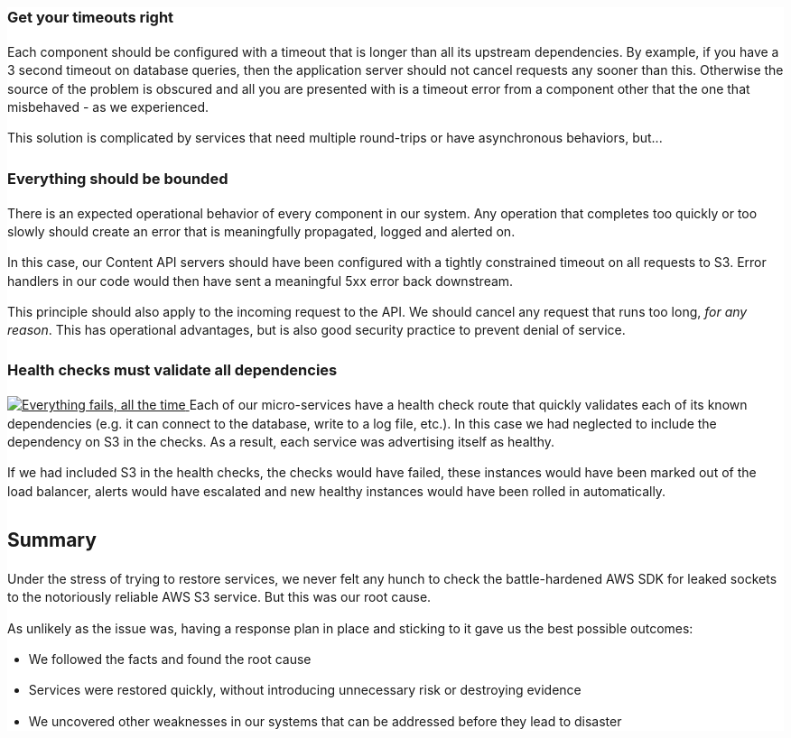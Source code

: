 ### Get your timeouts right
Each component should be configured with a timeout that is longer than all its
upstream dependencies. By example, if you have a 3 second timeout on database
queries, then the application server should not cancel requests any sooner than
this. Otherwise the source of the problem is obscured and all you are presented
with is a timeout error from a component other that the one that misbehaved - as
we experienced.

This solution is complicated by services that need multiple round-trips or have
asynchronous behaviors, but...

### Everything should be bounded
There is an expected operational behavior of every component in our system. Any
operation that completes too quickly or too slowly should create an error that
is meaningfully propagated, logged and alerted on.

In this case, our Content API servers should have been configured with a tightly
constrained timeout on all requests to S3. Error handlers in our code would then
have sent a meaningful 5xx error back downstream.

This principle should also apply to the incoming request to the API. We should
cancel any request that runs too long, *for any reason*. This has operational
advantages, but is also good security practice to prevent denial of service.

### Health checks must validate all dependencies
<a href="https://aws.amazon.com/message/41926/" target="_blank">
  <img class="right inline" src="{{ "/2017-05-27-a-webops-post-mortem/everything-fails.jpg" | prepend: site.cdnurl }}" alt="Everything fails, all the time" />
</a>
Each of our micro-services have a health check route that quickly validates each
of its known dependencies (e.g. it can connect to the database, write to a log
file, etc.). In this case we had neglected to include the dependency on S3 in
the checks. As a result, each service was advertising itself as healthy.

If we had included S3 in the health checks, the checks would have failed, these
instances would have been marked out of the load balancer, alerts would have
escalated and new healthy instances would have been rolled in automatically.

## Summary
Under the stress of trying to restore services, we never felt any hunch to check
the battle-hardened AWS SDK for leaked sockets to the notoriously reliable AWS
S3 service. But this was our root cause.

As unlikely as the issue was, having a response plan in place and sticking to it
gave us the best possible outcomes:

- We followed the facts and found the root cause

- Services were restored quickly, without introducing unnecessary risk or
  destroying evidence

- We uncovered other weaknesses in our systems that can be addressed before they
  lead to disaster
